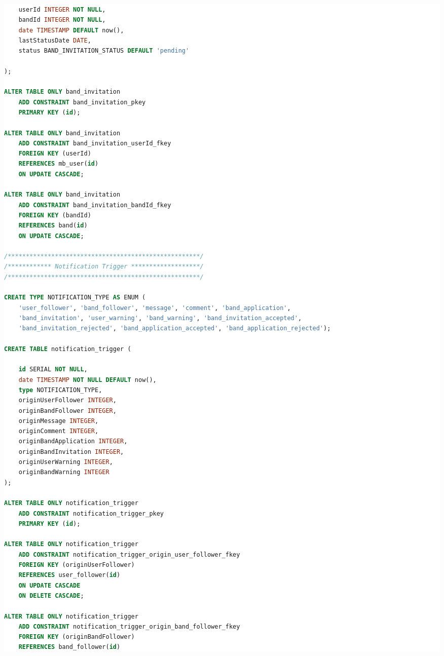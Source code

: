 ```sql
    userId INTEGER NOT NULL,
    bandId INTEGER NOT NULL,
    date TIMESTAMP DEFAULT now(),
    lastStatusDate DATE,
    status BAND_INVITATION_STATUS DEFAULT 'pending'

);

ALTER TABLE ONLY band_invitation
    ADD CONSTRAINT band_invitation_pkey
    PRIMARY KEY (id);

ALTER TABLE ONLY band_invitation
    ADD CONSTRAINT band_invitation_userId_fkey
    FOREIGN KEY (userId)
    REFERENCES mb_user(id)
    ON UPDATE CASCADE;

ALTER TABLE ONLY band_invitation
    ADD CONSTRAINT band_invitation_bandId_fkey
    FOREIGN KEY (bandId)
    REFERENCES band(id)
    ON UPDATE CASCADE;

/*****************************************************/
/************ Notification Trigger *******************/
/*****************************************************/

CREATE TYPE NOTIFICATION_TYPE AS ENUM (
    'user_follower', 'band_follower', 'message', 'comment', 'band_application',
    'band_invitation', 'user_warning', 'band_warning', 'band_invitation_accepted',
    'band_invitation_rejected', 'band_application_accepted', 'band_application_rejected');

CREATE TABLE notification_trigger (

    id SERIAL NOT NULL,
    date TIMESTAMP NOT NULL DEFAULT now(),
    type NOTIFICATION_TYPE,
    originUserFollower INTEGER,
    originBandFollower INTEGER,
    originMessage INTEGER,
    originComment INTEGER,
    originBandApplication INTEGER,
    originBandInvitation INTEGER,
    originUserWarning INTEGER,
    originBandWarning INTEGER
);

ALTER TABLE ONLY notification_trigger
    ADD CONSTRAINT notification_trigger_pkey
    PRIMARY KEY (id);

ALTER TABLE ONLY notification_trigger
    ADD CONSTRAINT notification_trigger_origin_user_follower_fkey
    FOREIGN KEY (originUserFollower)
    REFERENCES user_follower(id)
    ON UPDATE CASCADE
    ON DELETE CASCADE;

ALTER TABLE ONLY notification_trigger
    ADD CONSTRAINT notification_trigger_origin_band_follower_fkey
    FOREIGN KEY (originBandFollower)
    REFERENCES band_follower(id)
```